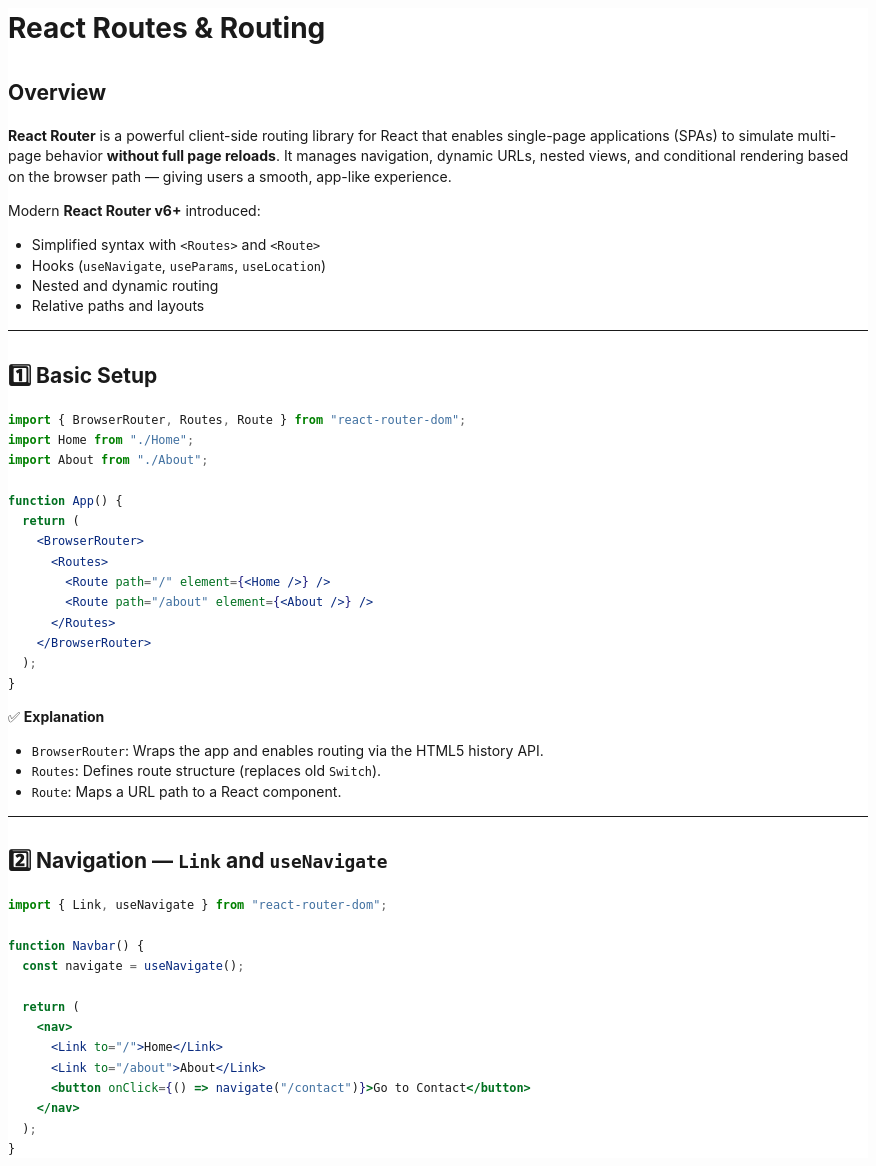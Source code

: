 # React Routes & Routing

## Overview

**React Router** is a powerful client-side routing library for React that enables single-page applications (SPAs) to simulate multi-page behavior **without full page reloads**.
It manages navigation, dynamic URLs, nested views, and conditional rendering based on the browser path — giving users a smooth, app-like experience.

Modern **React Router v6+** introduced:

* Simplified syntax with `<Routes>` and `<Route>`
* Hooks (`useNavigate`, `useParams`, `useLocation`)
* Nested and dynamic routing
* Relative paths and layouts

---

## 1️⃣ Basic Setup

```jsx
import { BrowserRouter, Routes, Route } from "react-router-dom";
import Home from "./Home";
import About from "./About";

function App() {
  return (
    <BrowserRouter>
      <Routes>
        <Route path="/" element={<Home />} />
        <Route path="/about" element={<About />} />
      </Routes>
    </BrowserRouter>
  );
}
```

✅ **Explanation**

* `BrowserRouter`: Wraps the app and enables routing via the HTML5 history API.
* `Routes`: Defines route structure (replaces old `Switch`).
* `Route`: Maps a URL path to a React component.

---

## 2️⃣ Navigation — `Link` and `useNavigate`

```jsx
import { Link, useNavigate } from "react-router-dom";

function Navbar() {
  const navigate = useNavigate();

  return (
    <nav>
      <Link to="/">Home</Link>
      <Link to="/about">About</Link>
      <button onClick={() => navigate("/contact")}>Go to Contact</button>
    </nav>
  );
}
```
